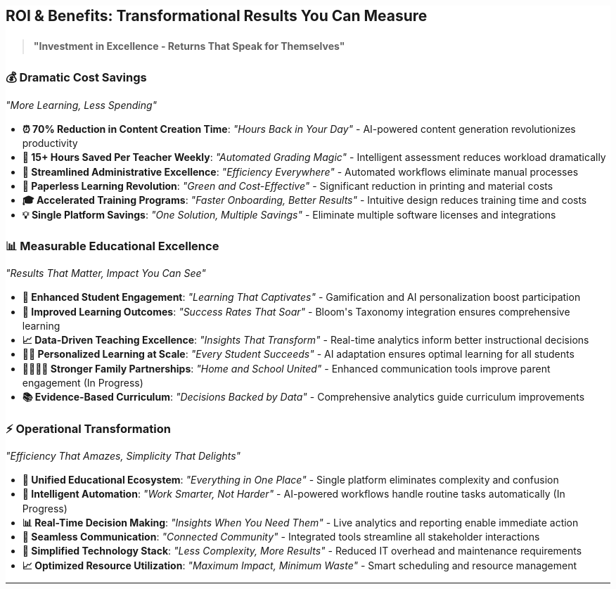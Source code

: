 ## ROI & Benefits: Transformational Results You Can Measure

> **"Investment in Excellence - Returns That Speak for Themselves"**

### 💰 **Dramatic Cost Savings**
*"More Learning, Less Spending"*

- **⏰ 70% Reduction in Content Creation Time**: *"Hours Back in Your Day"* - AI-powered content generation revolutionizes productivity
- **📝 15+ Hours Saved Per Teacher Weekly**: *"Automated Grading Magic"* - Intelligent assessment reduces workload dramatically
- **🔄 Streamlined Administrative Excellence**: *"Efficiency Everywhere"* - Automated workflows eliminate manual processes
- **🌱 Paperless Learning Revolution**: *"Green and Cost-Effective"* - Significant reduction in printing and material costs
- **🎓 Accelerated Training Programs**: *"Faster Onboarding, Better Results"* - Intuitive design reduces training time and costs
- **💡 Single Platform Savings**: *"One Solution, Multiple Savings"* - Eliminate multiple software licenses and integrations

### 📊 **Measurable Educational Excellence**
*"Results That Matter, Impact You Can See"*

- **🚀 Enhanced Student Engagement**: *"Learning That Captivates"* - Gamification and AI personalization boost participation
- **🎯 Improved Learning Outcomes**: *"Success Rates That Soar"* - Bloom's Taxonomy integration ensures comprehensive learning
- **📈 Data-Driven Teaching Excellence**: *"Insights That Transform"* - Real-time analytics inform better instructional decisions
- **👨‍🎓 Personalized Learning at Scale**: *"Every Student Succeeds"* - AI adaptation ensures optimal learning for all students
- **👨‍👩‍👧‍👦 Stronger Family Partnerships**: *"Home and School United"* - Enhanced communication tools improve parent engagement (In Progress)
- **📚 Evidence-Based Curriculum**: *"Decisions Backed by Data"* - Comprehensive analytics guide curriculum improvements

### ⚡ **Operational Transformation**
*"Efficiency That Amazes, Simplicity That Delights"*

- **🎯 Unified Educational Ecosystem**: *"Everything in One Place"* - Single platform eliminates complexity and confusion
- **🤖 Intelligent Automation**: *"Work Smarter, Not Harder"* - AI-powered workflows handle routine tasks automatically (In Progress)
- **📊 Real-Time Decision Making**: *"Insights When You Need Them"* - Live analytics and reporting enable immediate action
- **💬 Seamless Communication**: *"Connected Community"* - Integrated tools streamline all stakeholder interactions
- **🔧 Simplified Technology Stack**: *"Less Complexity, More Results"* - Reduced IT overhead and maintenance requirements
- **📈 Optimized Resource Utilization**: *"Maximum Impact, Minimum Waste"* - Smart scheduling and resource management

---